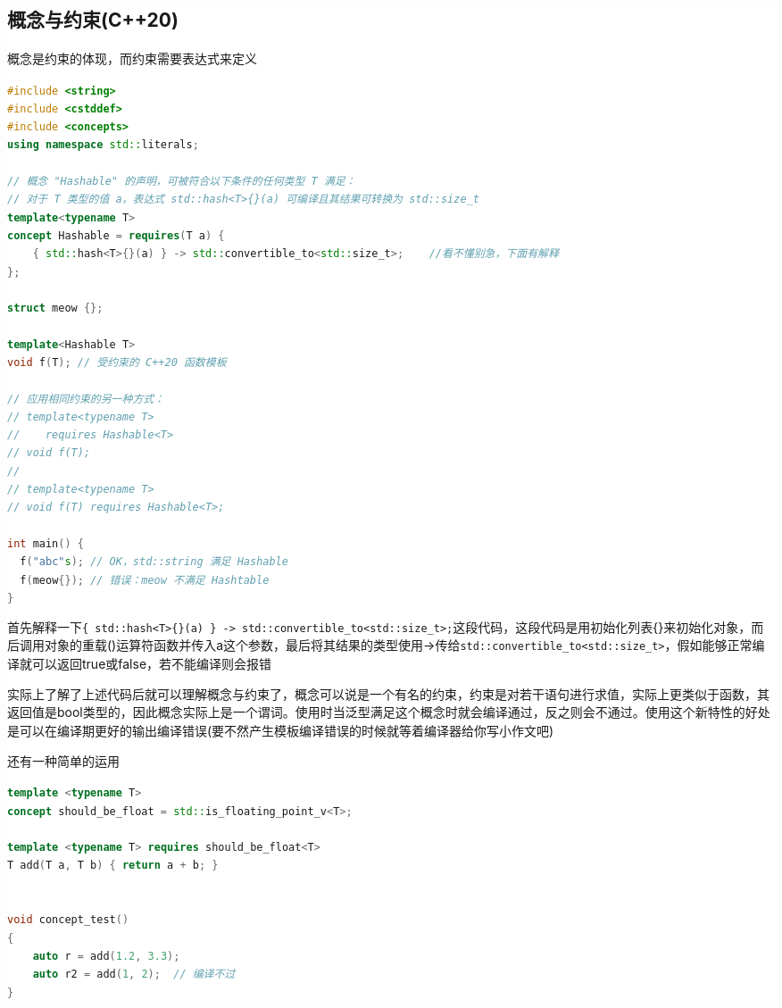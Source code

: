 ## 概念与约束(C++20)

概念是约束的体现，而约束需要表达式来定义

```cpp
#include <string>
#include <cstddef>
#include <concepts>
using namespace std::literals;
 
// 概念 "Hashable" 的声明，可被符合以下条件的任何类型 T 满足：
// 对于 T 类型的值 a，表达式 std::hash<T>{}(a) 可编译且其结果可转换为 std::size_t
template<typename T>
concept Hashable = requires(T a) {
    { std::hash<T>{}(a) } -> std::convertible_to<std::size_t>;    //看不懂别急，下面有解释
};
 
struct meow {};
 
template<Hashable T>
void f(T); // 受约束的 C++20 函数模板
 
// 应用相同约束的另一种方式：
// template<typename T>
//    requires Hashable<T>
// void f(T); 
// 
// template<typename T>
// void f(T) requires Hashable<T>; 
 
int main() {
  f("abc"s); // OK，std::string 满足 Hashable
  f(meow{}); // 错误：meow 不满足 Hashtable
}
```
首先解释一下`{ std::hash<T>{}(a) } -> std::convertible_to<std::size_t>;`这段代码，这段代码是用初始化列表{}来初始化对象，而后调用对象的重载()运算符函数并传入a这个参数，最后将其结果的类型使用->传给`std::convertible_to<std::size_t>`，假如能够正常编译就可以返回true或false，若不能编译则会报错

实际上了解了上述代码后就可以理解概念与约束了，概念可以说是一个有名的约束，约束是对若干语句进行求值，实际上更类似于函数，其返回值是bool类型的，因此概念实际上是一个谓词。使用时当泛型满足这个概念时就会编译通过，反之则会不通过。使用这个新特性的好处是可以在编译期更好的输出编译错误(要不然产生模板编译错误的时候就等着编译器给你写小作文吧)

还有一种简单的运用
```cpp
template <typename T>
concept should_be_float = std::is_floating_point_v<T>;

template <typename T> requires should_be_float<T>
T add(T a, T b) { return a + b; }


void concept_test()
{
    auto r = add(1.2, 3.3);
    auto r2 = add(1, 2);  // 编译不过
}

```
